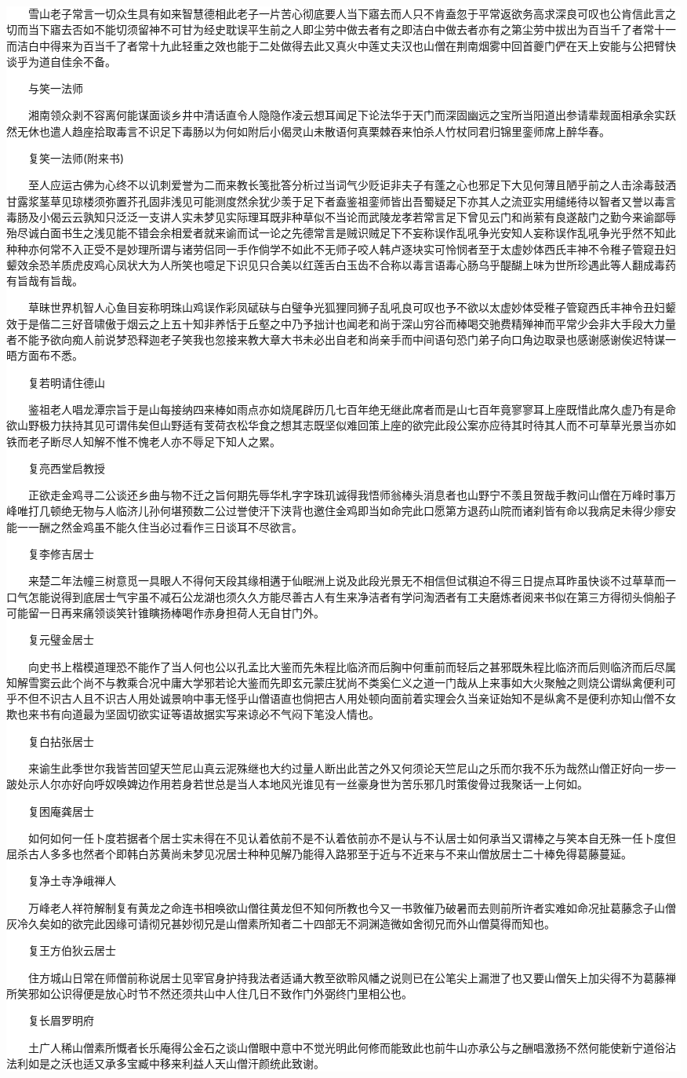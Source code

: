 
　　雪山老子常言一切众生具有如来智慧德相此老子一片苦心彻底要人当下寤去而人只不肯盍忽于平常返欲务高求深良可叹也公肯信此言之切而当下寤去否如不能切须留神不可甘为经史耽误平生前之人即尘劳中做去者有之即洁白中做去者亦有之第尘劳中拔出为百当千了者常十一而洁白中得来为百当千了者常十九此轻重之效也能于二处做得去此又真火中莲丈夫汉也山僧在荆南烟雾中回首夔门俨在天上安能与公把臂快谈乎为道自佳余不备。

　　与笑一法师

　　湘南领众剥不容离何能谋面谈乡井中清话直令人隐隐作凌云想耳闻足下论法华于天门而深固幽远之宝所当阳道出参请辈觌面相承余实跃然无休也遣人趋座拾取毒言不识足下毒肠以为何如附后小偈灵山未散语何真栗棘吞来怕杀人竹杖同君归锦里銮师席上醉华春。

　　复笑一法师(附来书)

　　至人应运古佛为心终不以讥刺爱誉为二而来教长笺批答分析过当词气少贬讵非夫子有蓬之心也邪足下大见何薄且陋乎前之人击涂毒鼓洒甘露浆茎草见琼楼须弥置芥孔固非浅见可能测度然余犹少羡于足下者盍鉴祖銮师皆出吾蜀疑足下亦其人之流亚实用缱绻待以智者又誉以毒言毒肠及小偈云云孰知只泛泛一支讲人实未梦见实际理耳既非种草似不当论而武陵龙孝若常言足下曾见云门和尚萦有良遂敲门之勤今来谕鄙辱殆尽诚白面书生之浅见能不错会余相爱者就来谕而试一论之先德常言是贼识贼足下不妄称误作乱吼争光安知人妄称误作乱吼争光乎然不知此种种亦何常不入正受不是妙理所谓与诸劳侣同一手作倘学不如此不无师子咬人韩卢逐块实可怜悯者至于太虚妙体西氏丰神不令稚子管窥丑妇颦效余恐羊质虎皮鸡心凤状大为人所笑也噫足下识见只合美以红莲舌白玉齿不合称以毒言语毒心肠乌乎醍醐上味为世所珍遇此等人翻成毒药有旨哉有旨哉。

　　草昧世界机智人心鱼目妄称明珠山鸡误作彩凤碔砆与白璧争光狐狸同狮子乱吼良可叹也予不欲以太虚妙体受稚子管窥西氏丰神令丑妇颦效于是偕二三好音啸傲于烟云之上五十知非养恬于丘壑之中乃予拙计也闻老和尚于深山穷谷而棒喝交驰费精殚神而平常少会非大手段大力量者不能予欲向痴人前说梦恐释迦老子笑我也忽接来教大章大书未必出自老和尚亲手而中间语句恐门弟子向口角边取录也感谢感谢俟迟特谋一晤方面布不悉。

　　复若明请住德山

　　鉴祖老人唱龙潭宗旨于是山每接纳四来棒如雨点亦如烧尾辟历几七百年绝无继此席者而是山七百年竟寥寥耳上座既惜此席久虚乃有是命欲山野极力扶持其见可谓伟矣但山野适有芰荷衣松华食之想其志既坚似难回策上座的欲完此段公案亦应待其时待其人而不可草草光景当亦如铁而老子断尽人知解不惟不愧老人亦不辱足下知人之累。

　　复亮西堂启教授

　　正欲走金鸡寻二公谈还乡曲与物不迁之旨何期先辱华札字字珠玑诚得我悟师翁棒头消息者也山野宁不羡且贺哉手教问山僧在万峰时事万峰唯打几顿绝无物与人临济儿孙何堪预数二公过誉使汗下浃背也邀住金鸡即当如命完此口愿第方退药山院而诸刹皆有命以我病足未得少瘳安能一一酬之然金鸡虽不能久住当必过看作三日谈耳不尽欲言。

　　复李修吉居士

　　来楚二年法幢三树意觅一具眼人不得何天段其缘相遘于仙眠洲上说及此段光景无不相信但试稘迫不得三日提点耳昨虽快谈不过草草而一口气怎能说得到底居士气宇虽不减石公龙湖也须久久方能尽善古人有生来净洁者有学问淘洒者有工夫磨炼者阅来书似在第三方得彻头倘船子可能留一日再来痛领谈笑针锥瞚扬棒喝作赤身担荷人无自甘门外。

　　复元璧金居士

　　向史书上楷模道理恐不能作了当人何也公以孔孟比大鉴而先朱程比临济而后胸中何重前而轻后之甚邪既朱程比临济而后则临济而后尽属知解雪窦云此个尚不与教乘合况中庸大学邪若论大鉴而先即玄元蒙庄犹尚不类奚仁义之道一门哉从上来事如大火聚触之则烧公谓纵禽便利可乎不但不识古人且不识古人用处诚景响中事无怪乎山僧语直也倘把古人用处顿向面前着实理会久当亲证始知不是纵禽不是便利亦知山僧不女欺也来书有向道最为坚固切欲实证等语故据实写来谅必不气闷下笔没人情也。

　　复白拈张居士

　　来谕生此季世尔我皆苦回望天竺尼山真云泥殊继也大约过量人断出此苦之外又何须论天竺尼山之乐而尔我不乐为哉然山僧正好向一步一跛处示人尔亦好向呼奴唤婢边作用若身若世总是当人本地风光谁见有一丝豪身世为苦乐邪几时策俊骨过我聚话一上何如。

　　复困庵龚居士

　　如何如何一任卜度若据者个居士实未得在不见认着依前不是不认着依前亦不是认与不认居士如何承当又谓棒之与笑本自无殊一任卜度但屈杀古人多多也然者个即韩白苏黄尚未梦见况居士种种见解乃能得入路邪至于近与不近来与不来山僧放居士二十棒免得葛藤蔓延。

　　复净土寺净峨禅人

　　万峰老人祥符解制复有黄龙之命连书相唤欲山僧往黄龙但不知何所教也今又一书敦催乃破暑而去则前所许者实难如命况扯葛藤念子山僧灰冷久矣如的欲完此因缘可请彻兄甚妙彻兄是山僧素所知者二十四部无不洞渊造微如舍彻兄而外山僧莫得而知也。

　　复王方伯狄云居士

　　住方城山日常在师僧前称说居士见宰官身护持我法者适诵大教至欲聆风幡之说则已在公笔尖上漏泄了也又要山僧矢上加尖得不为葛藤禅所笑邪如公识得便是放心时节不然还须共山中人住几日不致作门外弼终门里相公也。

　　复长眉罗明府

　　土广人稀山僧素所慨者长乐庵得公金石之谈山僧眼中意中不觉光明此何修而能致此也前牛山亦承公与之酬唱激扬不然何能使新宁道俗沾法利如是之沃也适又承多宝臧中移来利益人天山僧汗颜统此致谢。
